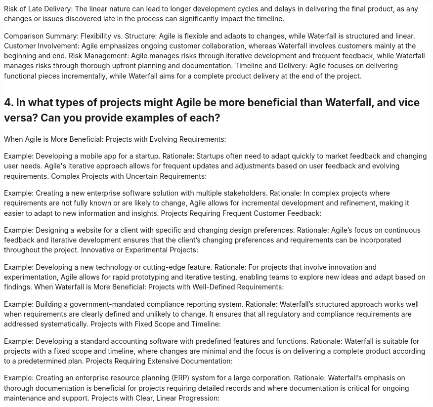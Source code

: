 Risk of Late Delivery: The linear nature can lead to longer development cycles and delays in delivering the final product, as any changes or issues discovered late in the process can significantly impact the timeline.

Comparison Summary:
Flexibility vs. Structure: Agile is flexible and adapts to changes, while Waterfall is structured and linear.
Customer Involvement: Agile emphasizes ongoing customer collaboration, whereas Waterfall involves customers mainly at the beginning and end.
Risk Management: Agile manages risks through iterative development and frequent feedback, while Waterfall manages risks through thorough upfront planning and documentation.
Timeline and Delivery: Agile focuses on delivering functional pieces incrementally, while Waterfall aims for a complete product delivery at the end of the project.
## 4. In what types of projects might Agile be more beneficial than Waterfall, and vice versa? Can you provide examples of each?
When Agile is More Beneficial:
Projects with Evolving Requirements:

Example: Developing a mobile app for a startup.
Rationale: Startups often need to adapt quickly to market feedback and changing user needs. Agile's iterative approach allows for frequent updates and adjustments based on user feedback and evolving requirements.
Complex Projects with Uncertain Requirements:

Example: Creating a new enterprise software solution with multiple stakeholders.
Rationale: In complex projects where requirements are not fully known or are likely to change, Agile allows for incremental development and refinement, making it easier to adapt to new information and insights.
Projects Requiring Frequent Customer Feedback:

Example: Designing a website for a client with specific and changing design preferences.
Rationale: Agile’s focus on continuous feedback and iterative development ensures that the client’s changing preferences and requirements can be incorporated throughout the project.
Innovative or Experimental Projects:

Example: Developing a new technology or cutting-edge feature.
Rationale: For projects that involve innovation and experimentation, Agile allows for rapid prototyping and iterative testing, enabling teams to explore new ideas and adapt based on findings.
When Waterfall is More Beneficial:
Projects with Well-Defined Requirements:

Example: Building a government-mandated compliance reporting system.
Rationale: Waterfall’s structured approach works well when requirements are clearly defined and unlikely to change. It ensures that all regulatory and compliance requirements are addressed systematically.
Projects with Fixed Scope and Timeline:

Example: Developing a standard accounting software with predefined features and functions.
Rationale: Waterfall is suitable for projects with a fixed scope and timeline, where changes are minimal and the focus is on delivering a complete product according to a predetermined plan.
Projects Requiring Extensive Documentation:

Example: Creating an enterprise resource planning (ERP) system for a large corporation.
Rationale: Waterfall’s emphasis on thorough documentation is beneficial for projects requiring detailed records and where documentation is critical for ongoing maintenance and support.
Projects with Clear, Linear Progression:
